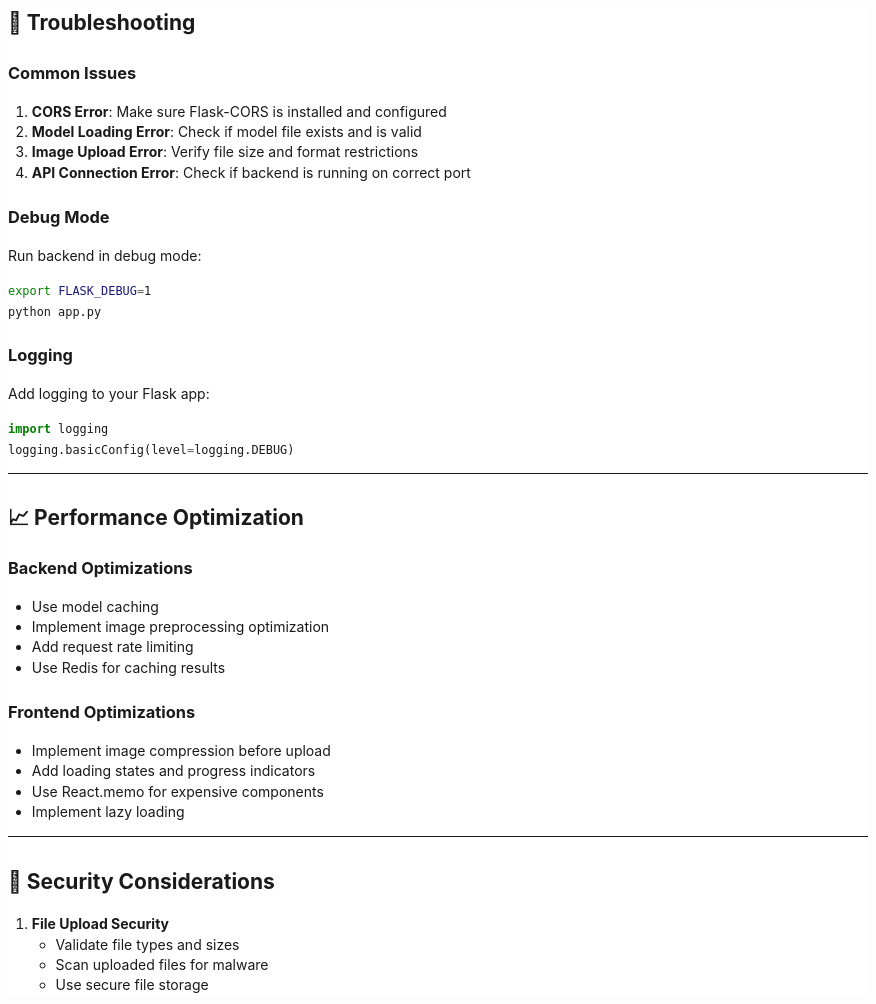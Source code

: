 
## 🐛 Troubleshooting

### Common Issues

1. **CORS Error**: Make sure Flask-CORS is installed and configured
2. **Model Loading Error**: Check if model file exists and is valid
3. **Image Upload Error**: Verify file size and format restrictions
4. **API Connection Error**: Check if backend is running on correct port

### Debug Mode

Run backend in debug mode:
```bash
export FLASK_DEBUG=1
python app.py
```

### Logging

Add logging to your Flask app:
```python
import logging
logging.basicConfig(level=logging.DEBUG)
```

---

## 📈 Performance Optimization

### Backend Optimizations
- Use model caching
- Implement image preprocessing optimization
- Add request rate limiting
- Use Redis for caching results

### Frontend Optimizations
- Implement image compression before upload
- Add loading states and progress indicators
- Use React.memo for expensive components
- Implement lazy loading

---

## 🔐 Security Considerations

1. **File Upload Security**
   - Validate file types and sizes
   - Scan uploaded files for malware
   - Use secure file storage
